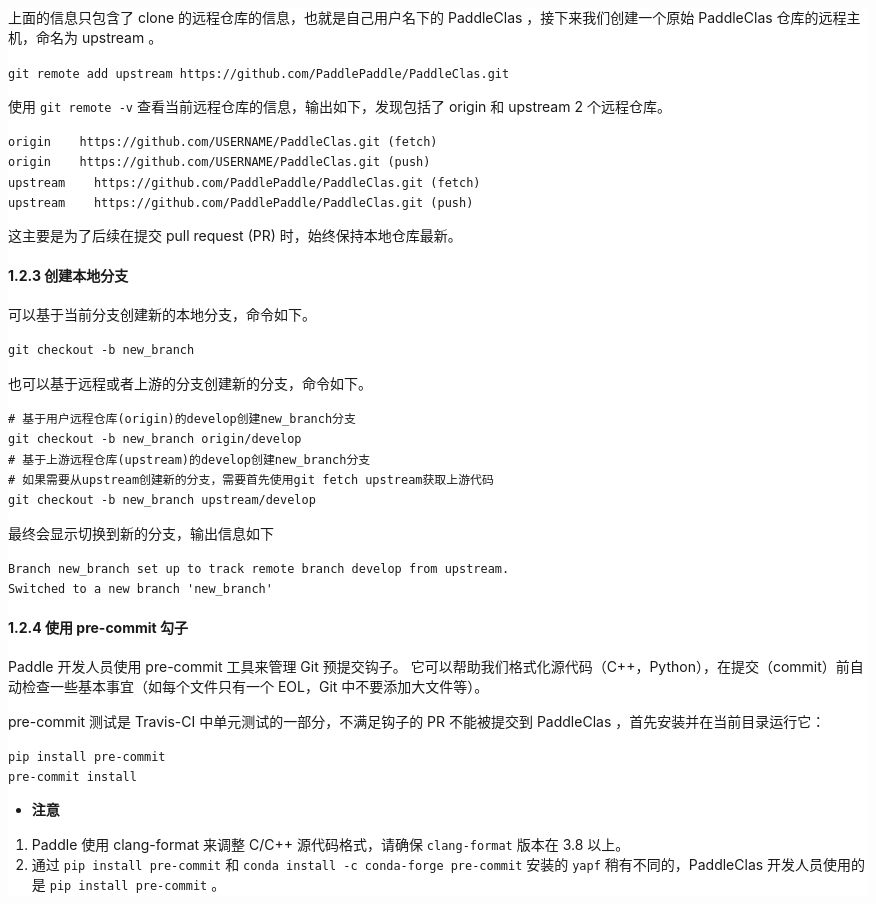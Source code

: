 上面的信息只包含了 clone 的远程仓库的信息，也就是自己用户名下的 PaddleClas ，接下来我们创建一个原始 PaddleClas 仓库的远程主机，命名为 upstream 。

```shell
git remote add upstream https://github.com/PaddlePaddle/PaddleClas.git
```

使用 `git remote -v` 查看当前远程仓库的信息，输出如下，发现包括了 origin 和 upstream 2 个远程仓库。

```
origin    https://github.com/USERNAME/PaddleClas.git (fetch)
origin    https://github.com/USERNAME/PaddleClas.git (push)
upstream    https://github.com/PaddlePaddle/PaddleClas.git (fetch)
upstream    https://github.com/PaddlePaddle/PaddleClas.git (push)
```

这主要是为了后续在提交 pull request (PR) 时，始终保持本地仓库最新。

#### 1.2.3 创建本地分支

可以基于当前分支创建新的本地分支，命令如下。

```shell
git checkout -b new_branch
```

也可以基于远程或者上游的分支创建新的分支，命令如下。

```shell
# 基于用户远程仓库(origin)的develop创建new_branch分支
git checkout -b new_branch origin/develop
# 基于上游远程仓库(upstream)的develop创建new_branch分支
# 如果需要从upstream创建新的分支，需要首先使用git fetch upstream获取上游代码
git checkout -b new_branch upstream/develop
```

最终会显示切换到新的分支，输出信息如下

```
Branch new_branch set up to track remote branch develop from upstream.
Switched to a new branch 'new_branch'
```

#### 1.2.4 使用 pre-commit 勾子

Paddle 开发人员使用 pre-commit 工具来管理 Git 预提交钩子。 它可以帮助我们格式化源代码（C++，Python），在提交（commit）前自动检查一些基本事宜（如每个文件只有一个 EOL，Git 中不要添加大文件等）。

pre-commit 测试是 Travis-CI 中单元测试的一部分，不满足钩子的 PR 不能被提交到 PaddleClas ，首先安装并在当前目录运行它：

```shell
pip install pre-commit
pre-commit install
```

* **注意**

1. Paddle 使用 clang-format 来调整 C/C++ 源代码格式，请确保 `clang-format` 版本在 3.8 以上。
2. 通过 `pip install pre-commit` 和 `conda install -c conda-forge pre-commit` 安装的 `yapf` 稍有不同的，PaddleClas 开发人员使用的是 `pip install pre-commit` 。

